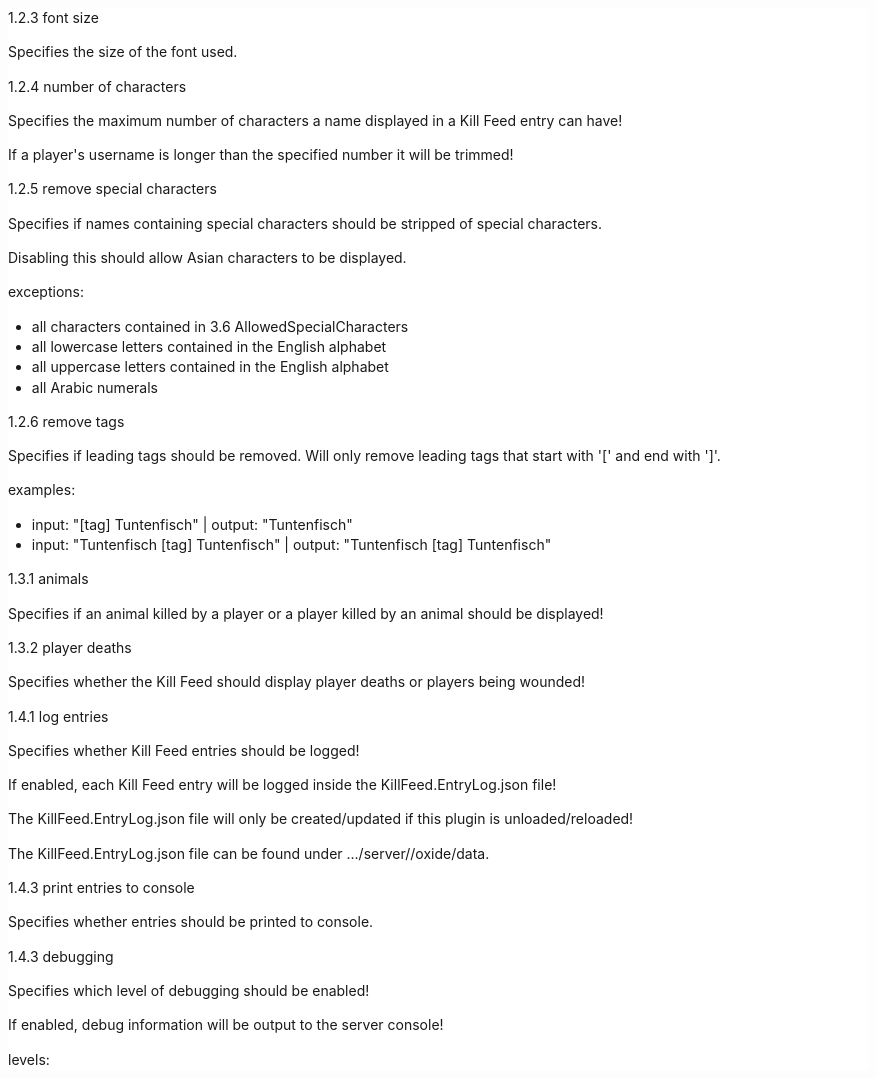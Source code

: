 1.2.3 font size

Specifies the size of the font used.

1.2.4 number of characters

Specifies the maximum number of characters a name displayed in a Kill Feed entry can have!

If a player's username is longer than the specified number it will be trimmed!

1.2.5 remove special characters

Specifies if names containing special characters should be stripped of special characters.

Disabling this should allow Asian characters to be displayed.

exceptions:


* all characters contained in 3.6 AllowedSpecialCharacters
* all lowercase letters contained in the English alphabet
* all uppercase letters contained in the English alphabet
* all Arabic numerals

1.2.6 remove tags

Specifies if leading tags should be removed. Will only remove leading tags that start with '[' and end with ']'.

examples:


* input: "[tag] Tuntenfisch" | output: "Tuntenfisch"
* input: "Tuntenfisch [tag] Tuntenfisch" | output: "Tuntenfisch [tag] Tuntenfisch"

1.3.1 animals

Specifies if an animal killed by a player or a player killed by  an animal should be displayed!

1.3.2 player deaths

Specifies whether the Kill Feed should display player deaths or players being wounded!

1.4.1 log entries

Specifies whether Kill Feed entries should be logged!

If enabled, each Kill Feed entry will be logged inside the KillFeed.EntryLog.json file!


The KillFeed.EntryLog.json file will only be created/updated if this plugin is unloaded/reloaded!

The KillFeed.EntryLog.json file can be found under .../server/<identity>/oxide/data.

1.4.3 print entries to console

Specifies whether entries should be printed to console.

1.4.3 debugging

Specifies which level of debugging should be enabled!

If enabled, debug information will be output to the server console!

levels:
